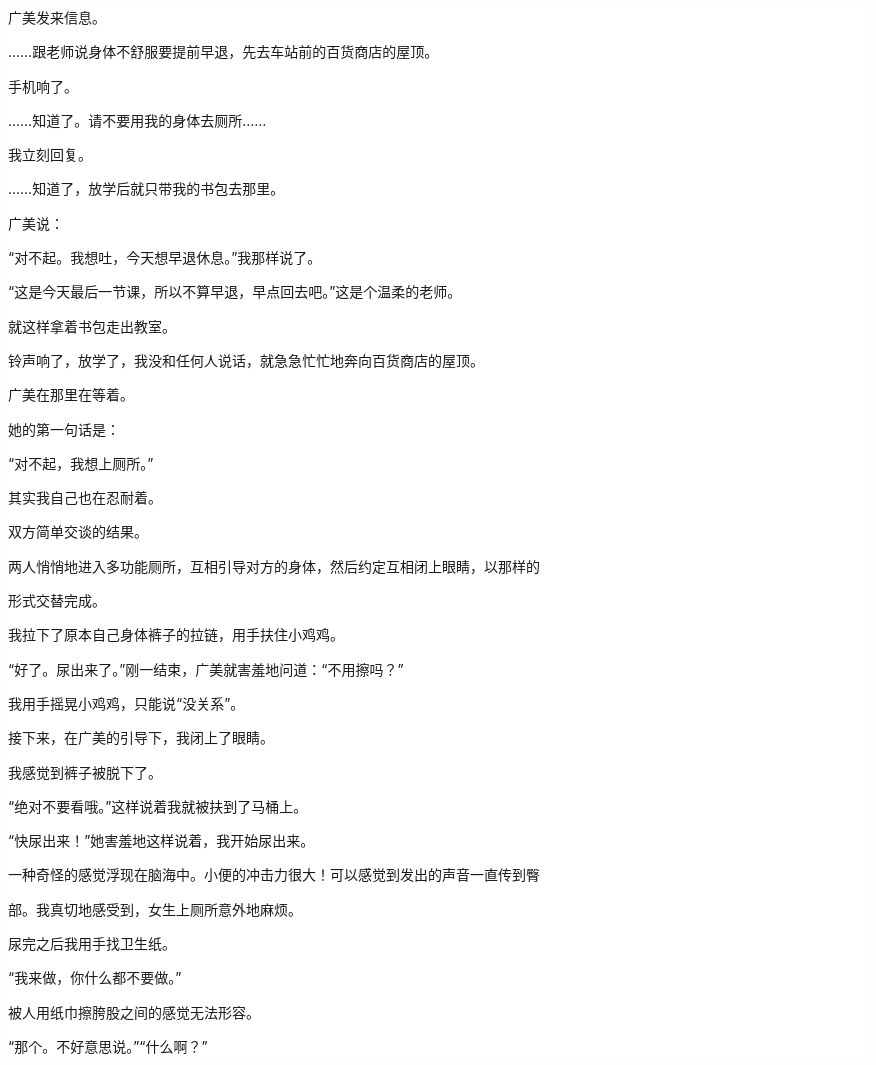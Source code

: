 广美发来信息。

……跟老师说身体不舒服要提前早退，先去车站前的百货商店的屋顶。

手机响了。

……知道了。请不要用我的身体去厕所……



我立刻回复。

……知道了，放学后就只带我的书包去那里。

广美说：

“对不起。我想吐，今天想早退休息。”我那样说了。

“这是今天最后一节课，所以不算早退，早点回去吧。”这是个温柔的老师。

就这样拿着书包走出教室。





铃声响了，放学了，我没和任何人说话，就急急忙忙地奔向百货商店的屋顶。

广美在那里在等着。

她的第一句话是：

“对不起，我想上厕所。”

其实我自己也在忍耐着。

双方简单交谈的结果。

两人悄悄地进入多功能厕所，互相引导对方的身体，然后约定互相闭上眼睛，以那样的

形式交替完成。

我拉下了原本自己身体裤子的拉链，用手扶住小鸡鸡。

“好了。尿出来了。”刚一结束，广美就害羞地问道：“不用擦吗？”

我用手摇晃小鸡鸡，只能说“没关系”。

接下来，在广美的引导下，我闭上了眼睛。

我感觉到裤子被脱下了。

“绝对不要看哦。”这样说着我就被扶到了马桶上。

“快尿出来！”她害羞地这样说着，我开始尿出来。

一种奇怪的感觉浮现在脑海中。小便的冲击力很大！可以感觉到发出的声音一直传到臀

部。我真切地感受到，女生上厕所意外地麻烦。

尿完之后我用手找卫生纸。

“我来做，你什么都不要做。”

被人用纸巾擦胯股之间的感觉无法形容。

“那个。不好意思说。”“什么啊？”

